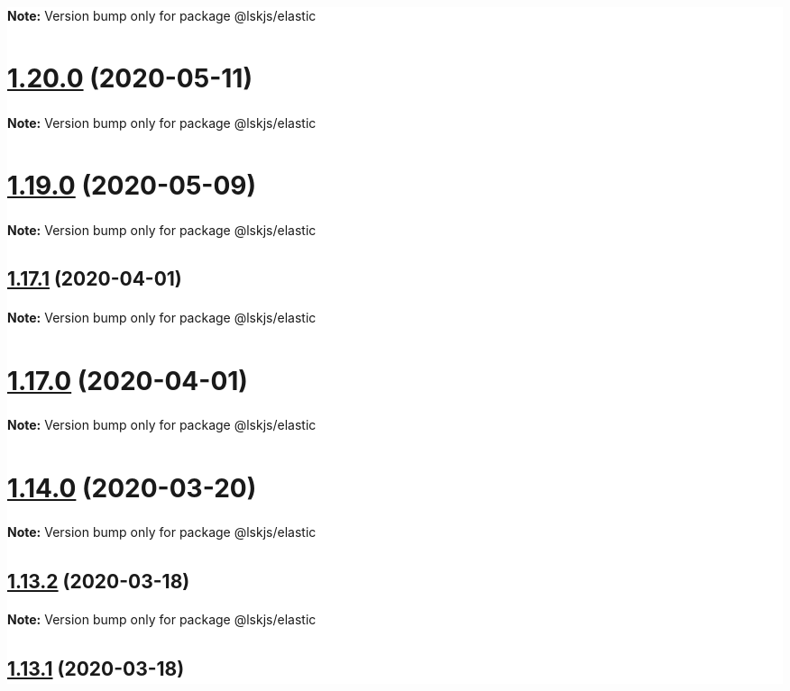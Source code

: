 **Note:** Version bump only for package @lskjs/elastic





# [1.20.0](https://github.com/lskjs/lskjs/tree/master/packages/elastic/compare/v1.19.0...v1.20.0) (2020-05-11)

**Note:** Version bump only for package @lskjs/elastic





# [1.19.0](https://github.com/lskjs/lskjs/tree/master/packages/elastic/compare/v1.18.1...v1.19.0) (2020-05-09)

**Note:** Version bump only for package @lskjs/elastic





## [1.17.1](https://github.com/lskjs/lskjs/tree/master/packages/elastic/compare/v1.17.0...v1.17.1) (2020-04-01)

**Note:** Version bump only for package @lskjs/elastic





# [1.17.0](https://github.com/lskjs/lskjs/tree/master/packages/elastic/compare/v1.16.0...v1.17.0) (2020-04-01)

**Note:** Version bump only for package @lskjs/elastic





# [1.14.0](https://github.com/lskjs/lskjs/tree/master/packages/elastic/compare/v1.13.3...v1.14.0) (2020-03-20)

**Note:** Version bump only for package @lskjs/elastic





## [1.13.2](https://github.com/lskjs/lskjs/tree/master/packages/elastic/compare/v1.13.1...v1.13.2) (2020-03-18)

**Note:** Version bump only for package @lskjs/elastic





## [1.13.1](https://github.com/lskjs/lskjs/tree/master/packages/elastic/compare/v1.13.0...v1.13.1) (2020-03-18)
